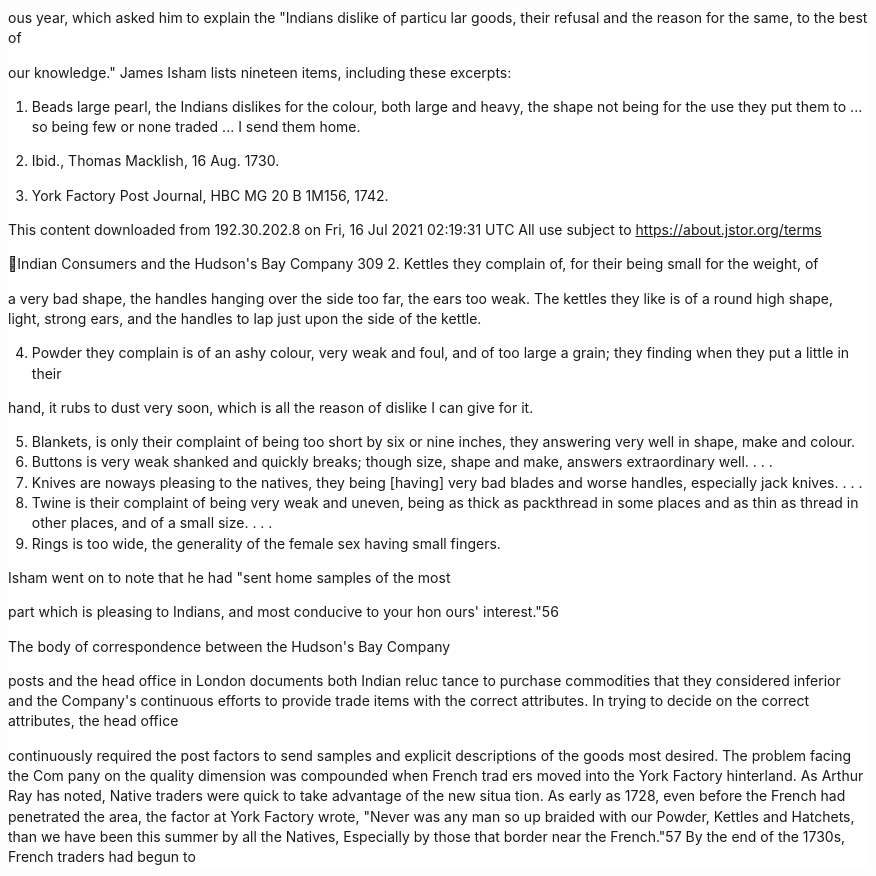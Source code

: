 ous year, which asked him to explain the "Indians dislike of particu
lar goods, their refusal and the reason for the same, to the best of

our knowledge." James Isham lists nineteen items, including these
excerpts:
1. Beads large pearl, the Indians dislikes for the colour, both large
and heavy, the shape not being for the use they put them to ... so
being few or none traded ... I send them home.

54. Ibid., Thomas Macklish, 16 Aug. 1730.
55. York Factory Post Journal, HBC MG 20 B 1M156, 1742.

This content downloaded from
192.30.202.8 on Fri, 16 Jul 2021 02:19:31 UTC
All use subject to https://about.jstor.org/terms

Indian Consumers and the Hudson's Bay Company 309
2. Kettles they complain of, for their being small for the weight, of

a very bad shape, the handles hanging over the side too far, the
ears too weak. The kettles they like is of a round high shape, light,
strong ears, and the handles to lap just upon the side of the kettle.

4. Powder they complain is of an ashy colour, very weak and foul,
and of too large a grain; they finding when they put a little in their

hand, it rubs to dust very soon, which is all the reason of dislike I
can give for it.

5. Blankets, is only their complaint of being too short by six or
nine inches, they answering very well in shape, make and colour.
7. Buttons is very weak shanked and quickly breaks; though size,
shape and make, answers extraordinary well. . . .
14. Knives are noways pleasing to the natives, they being [having]
very bad blades and worse handles, especially jack knives. . . .
16. Twine is their complaint of being very weak and uneven, being
as thick as packthread in some places and as thin as thread in other
places, and of a small size. . . .
18. Rings is too wide, the generality of the female sex having small
fingers.

Isham went on to note that he had "sent home samples of the most

part which is pleasing to Indians, and most conducive to your hon
ours' interest."56

The body of correspondence between the Hudson's Bay Company

posts and the head office in London documents both Indian reluc
tance to purchase commodities that they considered inferior and the
Company's continuous efforts to provide trade items with the correct
attributes. In trying to decide on the correct attributes, the head office

continuously required the post factors to send samples and explicit
descriptions of the goods most desired. The problem facing the Com
pany on the quality dimension was compounded when French trad
ers moved into the York Factory hinterland. As Arthur Ray has
noted, Native traders were quick to take advantage of the new situa
tion. As early as 1728, even before the French had penetrated the
area, the factor at York Factory wrote, "Never was any man so up
braided with our Powder, Kettles and Hatchets, than we have been
this summer by all the Natives, Especially by those that border near
the French."57 By the end of the 1730s, French traders had begun to
